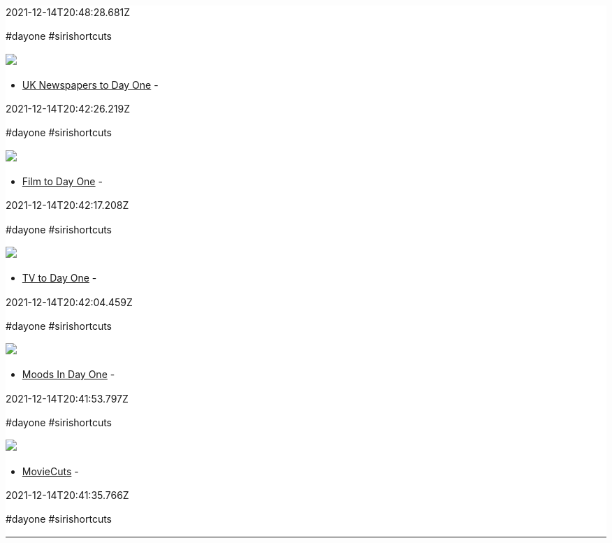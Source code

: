 2021-12-14T20:48:28.681Z

#dayone #sirishortcuts

![](https://www.icloud.com/shortcuts/api/icons/4cc0637efdce4532ae5da8ac71fe6d06)

- [UK Newspapers to Day One](https://www.icloud.com/shortcuts/4cc0637efdce4532ae5da8ac71fe6d06) - 

2021-12-14T20:42:26.219Z

#dayone #sirishortcuts

![](https://www.icloud.com/shortcuts/api/icons/c90cdcc3735647149cf49309925775aa)

- [Film to Day One](https://www.icloud.com/shortcuts/c90cdcc3735647149cf49309925775aa) - 

2021-12-14T20:42:17.208Z

#dayone #sirishortcuts

![](https://www.icloud.com/shortcuts/api/icons/6af1d34f612a4742aa6bb45973452f8e)

- [TV to Day One](https://www.icloud.com/shortcuts/6af1d34f612a4742aa6bb45973452f8e) - 

2021-12-14T20:42:04.459Z

#dayone #sirishortcuts

![](https://www.icloud.com/shortcuts/api/icons/ced77fa3e69a4737baa4d650b5ec4e38)

- [Moods In Day One](https://www.icloud.com/shortcuts/ced77fa3e69a4737baa4d650b5ec4e38) - 

2021-12-14T20:41:53.797Z

#dayone #sirishortcuts

![](https://www.icloud.com/shortcuts/api/icons/924bf85a7ac5406cbee1155ea9b4884e)

- [MovieCuts](https://www.icloud.com/shortcuts/924bf85a7ac5406cbee1155ea9b4884e) - 

2021-12-14T20:41:35.766Z

#dayone #sirishortcuts

---

